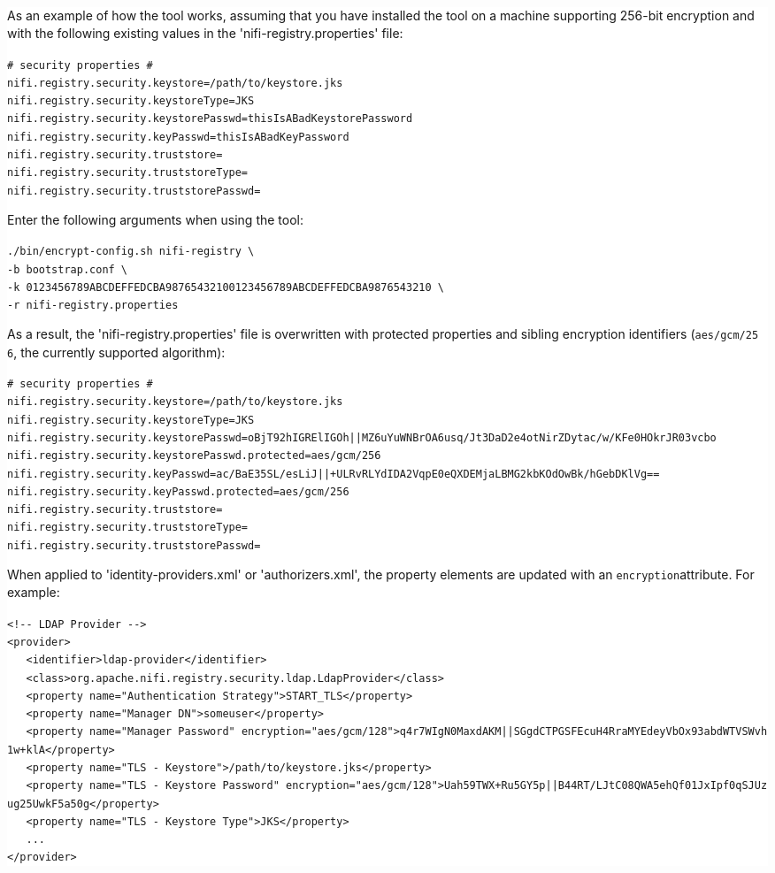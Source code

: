 As an example of how the tool works, assuming that you have installed the tool on a machine supporting 256-bit encryption and with the following existing values in the 'nifi-registry.properties' file:

```
# security properties #
nifi.registry.security.keystore=/path/to/keystore.jks
nifi.registry.security.keystoreType=JKS
nifi.registry.security.keystorePasswd=thisIsABadKeystorePassword
nifi.registry.security.keyPasswd=thisIsABadKeyPassword
nifi.registry.security.truststore=
nifi.registry.security.truststoreType=
nifi.registry.security.truststorePasswd=
```

Enter the following arguments when using the tool:

```
./bin/encrypt-config.sh nifi-registry \
-b bootstrap.conf \
-k 0123456789ABCDEFFEDCBA98765432100123456789ABCDEFFEDCBA9876543210 \
-r nifi-registry.properties
```

As a result, the 'nifi-registry.properties' file is overwritten with protected properties and sibling encryption identifiers (`aes/gcm/256`, the currently supported algorithm):

```
# security properties #
nifi.registry.security.keystore=/path/to/keystore.jks
nifi.registry.security.keystoreType=JKS
nifi.registry.security.keystorePasswd=oBjT92hIGRElIGOh||MZ6uYuWNBrOA6usq/Jt3DaD2e4otNirZDytac/w/KFe0HOkrJR03vcbo
nifi.registry.security.keystorePasswd.protected=aes/gcm/256
nifi.registry.security.keyPasswd=ac/BaE35SL/esLiJ||+ULRvRLYdIDA2VqpE0eQXDEMjaLBMG2kbKOdOwBk/hGebDKlVg==
nifi.registry.security.keyPasswd.protected=aes/gcm/256
nifi.registry.security.truststore=
nifi.registry.security.truststoreType=
nifi.registry.security.truststorePasswd=
```

When applied to 'identity-providers.xml' or 'authorizers.xml', the property elements are updated with an `encryption`attribute. For example:

```
<!-- LDAP Provider -->
<provider>
   <identifier>ldap-provider</identifier>
   <class>org.apache.nifi.registry.security.ldap.LdapProvider</class>
   <property name="Authentication Strategy">START_TLS</property>
   <property name="Manager DN">someuser</property>
   <property name="Manager Password" encryption="aes/gcm/128">q4r7WIgN0MaxdAKM||SGgdCTPGSFEcuH4RraMYEdeyVbOx93abdWTVSWvh1w+klA</property>
   <property name="TLS - Keystore">/path/to/keystore.jks</property>
   <property name="TLS - Keystore Password" encryption="aes/gcm/128">Uah59TWX+Ru5GY5p||B44RT/LJtC08QWA5ehQf01JxIpf0qSJUzug25UwkF5a50g</property>
   <property name="TLS - Keystore Type">JKS</property>
   ...
</provider>
```
